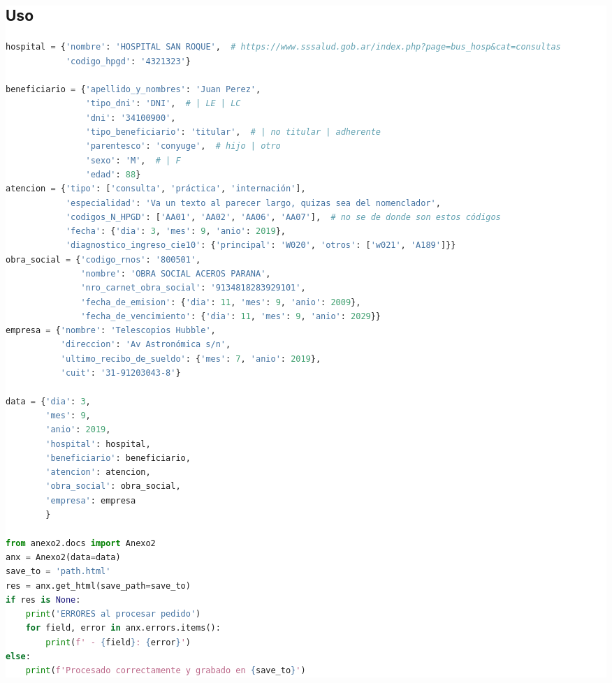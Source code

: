 
## Uso

```python
hospital = {'nombre': 'HOSPITAL SAN ROQUE',  # https://www.sssalud.gob.ar/index.php?page=bus_hosp&cat=consultas
            'codigo_hpgd': '4321323'}
            
beneficiario = {'apellido_y_nombres': 'Juan Perez',
                'tipo_dni': 'DNI',  # | LE | LC
                'dni': '34100900',
                'tipo_beneficiario': 'titular',  # | no titular | adherente
                'parentesco': 'conyuge',  # hijo | otro
                'sexo': 'M',  # | F
                'edad': 88}
atencion = {'tipo': ['consulta', 'práctica', 'internación'],
            'especialidad': 'Va un texto al parecer largo, quizas sea del nomenclador',
            'codigos_N_HPGD': ['AA01', 'AA02', 'AA06', 'AA07'],  # no se de donde son estos códigos
            'fecha': {'dia': 3, 'mes': 9, 'anio': 2019},
            'diagnostico_ingreso_cie10': {'principal': 'W020', 'otros': ['w021', 'A189']}}
obra_social = {'codigo_rnos': '800501',
               'nombre': 'OBRA SOCIAL ACEROS PARANA',
               'nro_carnet_obra_social': '9134818283929101',
               'fecha_de_emision': {'dia': 11, 'mes': 9, 'anio': 2009},
               'fecha_de_vencimiento': {'dia': 11, 'mes': 9, 'anio': 2029}}
empresa = {'nombre': 'Telescopios Hubble',
           'direccion': 'Av Astronómica s/n',
           'ultimo_recibo_de_sueldo': {'mes': 7, 'anio': 2019},
           'cuit': '31-91203043-8'}

data = {'dia': 3,
        'mes': 9,
        'anio': 2019,
        'hospital': hospital,
        'beneficiario': beneficiario,
        'atencion': atencion,
        'obra_social': obra_social,
        'empresa': empresa
        }

from anexo2.docs import Anexo2
anx = Anexo2(data=data)
save_to = 'path.html'
res = anx.get_html(save_path=save_to)
if res is None:
    print('ERRORES al procesar pedido')
    for field, error in anx.errors.items():
        print(f' - {field}: {error}')
else:
    print(f'Procesado correctamente y grabado en {save_to}')
```
